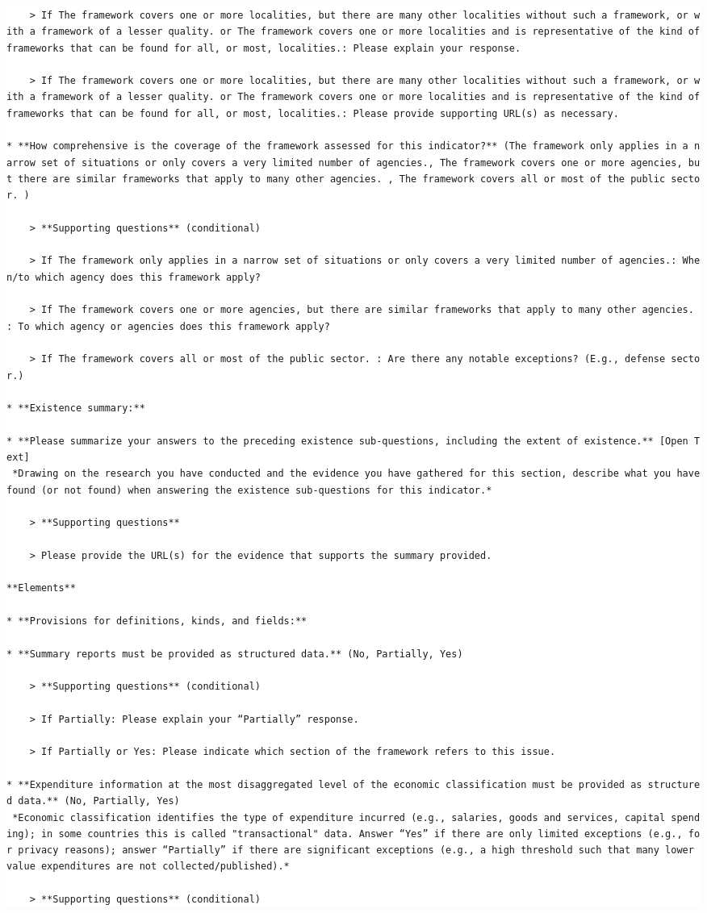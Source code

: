         > If The framework covers one or more localities, but there are many other localities without such a framework, or with a framework of a lesser quality. or The framework covers one or more localities and is representative of the kind of frameworks that can be found for all, or most, localities.: Please explain your response.
    
        > If The framework covers one or more localities, but there are many other localities without such a framework, or with a framework of a lesser quality. or The framework covers one or more localities and is representative of the kind of frameworks that can be found for all, or most, localities.: Please provide supporting URL(s) as necessary. 
    
    * **How comprehensive is the coverage of the framework assessed for this indicator?** (The framework only applies in a narrow set of situations or only covers a very limited number of agencies., The framework covers one or more agencies, but there are similar frameworks that apply to many other agencies. , The framework covers all or most of the public sector. )
    
        > **Supporting questions** (conditional)
    
        > If The framework only applies in a narrow set of situations or only covers a very limited number of agencies.: When/to which agency does this framework apply?
    
        > If The framework covers one or more agencies, but there are similar frameworks that apply to many other agencies. : To which agency or agencies does this framework apply?
    
        > If The framework covers all or most of the public sector. : Are there any notable exceptions? (E.g., defense sector.)
    
    * **Existence summary:**
    
    * **Please summarize your answers to the preceding existence sub-questions, including the extent of existence.** [Open Text] 
     *Drawing on the research you have conducted and the evidence you have gathered for this section, describe what you have found (or not found) when answering the existence sub-questions for this indicator.*
    
        > **Supporting questions**
    
        > Please provide the URL(s) for the evidence that supports the summary provided.
    
    **Elements**
    
    * **Provisions for definitions, kinds, and fields:**
    
    * **Summary reports must be provided as structured data.** (No, Partially, Yes)
    
        > **Supporting questions** (conditional)
    
        > If Partially: Please explain your “Partially” response.
    
        > If Partially or Yes: Please indicate which section of the framework refers to this issue.
    
    * **Expenditure information at the most disaggregated level of the economic classification must be provided as structured data.** (No, Partially, Yes)
     *Economic classification identifies the type of expenditure incurred (e.g., salaries, goods and services, capital spending); in some countries this is called "transactional" data. Answer “Yes” if there are only limited exceptions (e.g., for privacy reasons); answer “Partially” if there are significant exceptions (e.g., a high threshold such that many lower value expenditures are not collected/published).*
    
        > **Supporting questions** (conditional)
    
